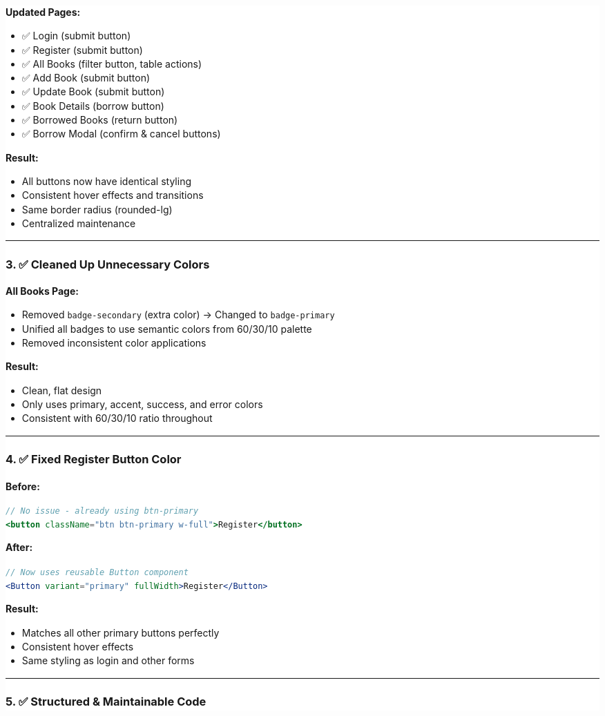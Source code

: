 **Updated Pages:**
- ✅ Login (submit button)
- ✅ Register (submit button)
- ✅ All Books (filter button, table actions)
- ✅ Add Book (submit button)
- ✅ Update Book (submit button)
- ✅ Book Details (borrow button)
- ✅ Borrowed Books (return button)
- ✅ Borrow Modal (confirm & cancel buttons)

**Result:**
- All buttons now have identical styling
- Consistent hover effects and transitions
- Same border radius (rounded-lg)
- Centralized maintenance

---

### 3. ✅ **Cleaned Up Unnecessary Colors**

**All Books Page:**
- Removed `badge-secondary` (extra color) → Changed to `badge-primary`
- Unified all badges to use semantic colors from 60/30/10 palette
- Removed inconsistent color applications

**Result:**
- Clean, flat design
- Only uses primary, accent, success, and error colors
- Consistent with 60/30/10 ratio throughout

---

### 4. ✅ **Fixed Register Button Color**

**Before:**
```jsx
// No issue - already using btn-primary
<button className="btn btn-primary w-full">Register</button>
```

**After:**
```jsx
// Now uses reusable Button component
<Button variant="primary" fullWidth>Register</Button>
```

**Result:**
- Matches all other primary buttons perfectly
- Consistent hover effects
- Same styling as login and other forms

---

### 5. ✅ **Structured & Maintainable Code**
